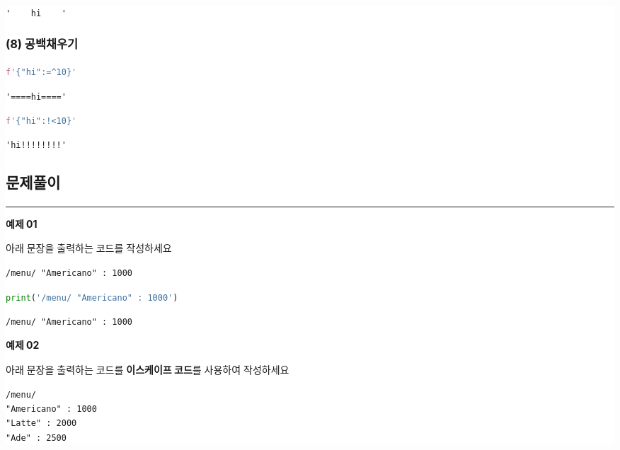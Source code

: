 


    '    hi    '



### (8) 공백채우기


```python
f'{"hi":=^10}'
```




    '====hi===='




```python
f'{"hi":!<10}'
```




    'hi!!!!!!!!'





## 문제풀이

---


**예제 01**

아래 문장을 출력하는 코드를 작성하세요

```
/menu/ "Americano" : 1000
```



```python
print('/menu/ "Americano" : 1000')
```

    /menu/ "Americano" : 1000


**예제 02**

아래 문장을 출력하는 코드를 **이스케이프 코드**를 사용하여 작성하세요

```
/menu/
"Americano" : 1000
"Latte" : 2000
"Ade" : 2500
```

